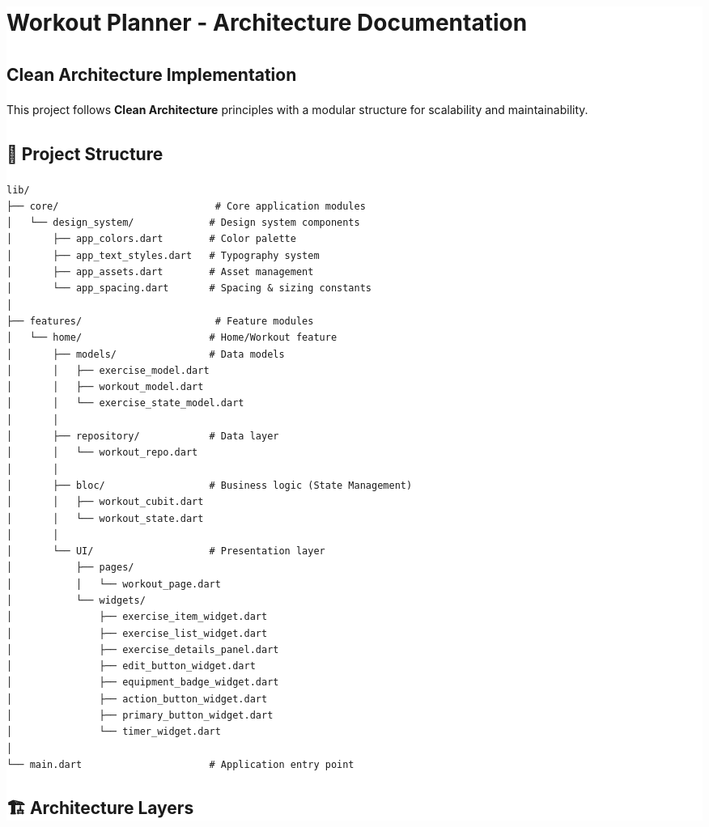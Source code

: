 # Workout Planner - Architecture Documentation

## Clean Architecture Implementation

This project follows **Clean Architecture** principles with a modular structure for scalability and maintainability.

## 📁 Project Structure

```
lib/
├── core/                           # Core application modules
│   └── design_system/             # Design system components
│       ├── app_colors.dart        # Color palette
│       ├── app_text_styles.dart   # Typography system
│       ├── app_assets.dart        # Asset management
│       └── app_spacing.dart       # Spacing & sizing constants
│
├── features/                       # Feature modules
│   └── home/                      # Home/Workout feature
│       ├── models/                # Data models
│       │   ├── exercise_model.dart
│       │   ├── workout_model.dart
│       │   └── exercise_state_model.dart
│       │
│       ├── repository/            # Data layer
│       │   └── workout_repo.dart
│       │
│       ├── bloc/                  # Business logic (State Management)
│       │   ├── workout_cubit.dart
│       │   └── workout_state.dart
│       │
│       └── UI/                    # Presentation layer
│           ├── pages/
│           │   └── workout_page.dart
│           └── widgets/
│               ├── exercise_item_widget.dart
│               ├── exercise_list_widget.dart
│               ├── exercise_details_panel.dart
│               ├── edit_button_widget.dart
│               ├── equipment_badge_widget.dart
│               ├── action_button_widget.dart
│               ├── primary_button_widget.dart
│               └── timer_widget.dart
│
└── main.dart                      # Application entry point
```

## 🏗️ Architecture Layers
